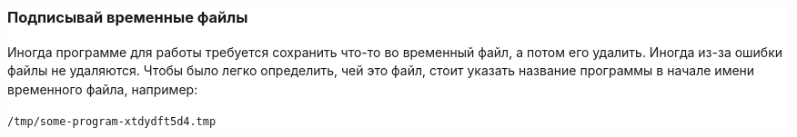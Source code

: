 ### Подписывай временные файлы

Иногда программе для работы требуется сохранить что-то во временный файл, а потом его удалить. Иногда из-за ошибки файлы не удаляются. Чтобы было легко определить, чей это файл, стоит указать название программы в начале имени временного файла, например: 

    /tmp/some-program-xtdydft5d4.tmp
    
